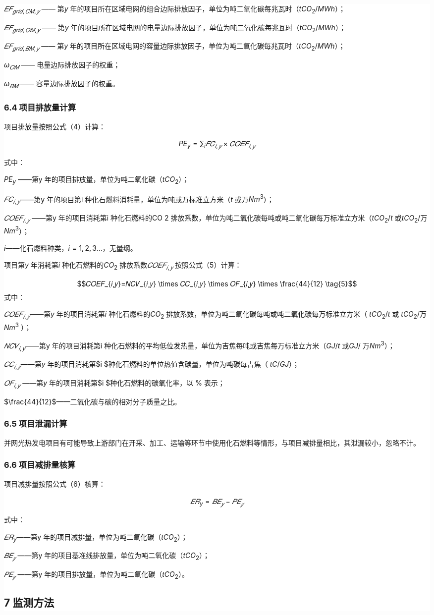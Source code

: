$𝐸𝐹_{𝑔𝑟𝑖𝑑,𝐶𝑀,𝑦}$	——	第$y$ 年的项目所在区域电网的组合边际排放因子，单位为吨二氧化碳每兆瓦时（$tCO_2 /MWh$）；

$𝐸𝐹_{𝑔𝑟𝑖𝑑,𝑂𝑀,𝑦}$	——	第$y$ 年的项目所在区域电网的电量边际排放因子，单位为吨二氧化碳每兆瓦时（$tCO_2 /MWh$）；

$𝐸𝐹_{𝑔𝑟𝑖𝑑,𝐵𝑀,𝑦}$ 	——	第$y$ 年的项目所在区域电网的容量边际排放因子，单位为吨二氧化碳每兆瓦时（$tCO_2 /MWh$）；

$\omega_{𝑂𝑀}$	——	电量边际排放因子的权重；

$\omega_{𝐵𝑀}$	——	容量边际排放因子的权重。

### 6.4 项目排放量计算

项目排放量按照公式（$4$）计算：

$$PE_y=\sum_i 𝐹𝐶_{𝑖,𝑦} × 𝐶𝑂𝐸𝐹_{𝑖,𝑦} \tag{4}$$

式中：

$PE_y$ ——第y 年的项目排放量，单位为吨二氧化碳（$tCO_2$）；

$𝐹𝐶_{𝑖,𝑦}$——第y 年的项目第i 种化石燃料消耗量，单位为吨或万标准立方米（$t$ 或万$Nm ^3$）；

$𝐶𝑂𝐸𝐹_{𝑖,𝑦}$ ——第y 年的项目消耗第i 种化石燃料的CO 2 排放系数，单位为吨二氧化碳每吨或吨二氧化碳每万标准立方米（$tCO_2 /t$ 或$tCO_2/$万$Nm^3$）；

$i$——化石燃料种类，$i= 1,2,3\dots$，无量纲。

项目第$y$ 年消耗第$i$ 种化石燃料的$CO_2$ 排放系数$𝐶𝑂𝐸𝐹_{𝑖,𝑦}$ 按照公式（$5$）计算：

$$𝐶𝑂𝐸𝐹_{𝑖,𝑦}=𝑁𝐶𝑉_{𝑖,𝑦} \times 𝐶𝐶_{𝑖,𝑦} \times 𝑂𝐹_{𝑖,𝑦} \times \frac{44}{12} \tag{5}$$
式中：

$𝐶𝑂𝐸𝐹_{𝑖,𝑦}$——第$y$ 年的项目消耗第$i$ 种化石燃料的$CO_2$ 排放系数，单位为吨二氧化碳每吨或吨二氧化碳每万标准立方米（ $tCO_2 /t$ 或 $tCO_2/$万$Nm^3$ ）；

$𝑁𝐶𝑉_{𝑖,𝑦}$——第y 年的项目消耗第i 种化石燃料的平均低位发热量，单位为吉焦每吨或吉焦每万标准立方米（$GJ/t$ 或$GJ/$ 万$Nm^3$）；

$𝐶𝐶_{𝑖,𝑦}$——第$y$ 年的项目消耗第$i $种化石燃料的单位热值含碳量，单位为吨碳每吉焦（ $tC/GJ$）；

$𝑂𝐹_{𝑖,𝑦}$ ——第$y$ 年的项目消耗第$i $种化石燃料的碳氧化率，以 $\%$ 表示；

$\frac{44}{12}$——二氧化碳与碳的相对分子质量之比。

### 6.5 项目泄漏计算

并网光热发电项目有可能导致上游部门在开采、加工、运输等环节中使用化石燃料等情形，与项目减排量相比，其泄漏较小，忽略不计。

### 6.6 项目减排量核算

项目减排量按照公式（$6$）核算：

$$𝐸𝑅_y= 𝐵𝐸_𝑦-𝑃𝐸_𝑦 \tag{6} $$

式中：

$𝐸𝑅_y$——第y 年的项目减排量，单位为吨二氧化碳（$tCO_2$）；

$𝐵𝐸_𝑦$ ——第y 年的项目基准线排放量，单位为吨二氧化碳（$tCO_2$）；

$𝑃𝐸_𝑦$ ——第y 年的项目排放量，单位为吨二氧化碳（$tCO_2$）。

## 7 监测方法
